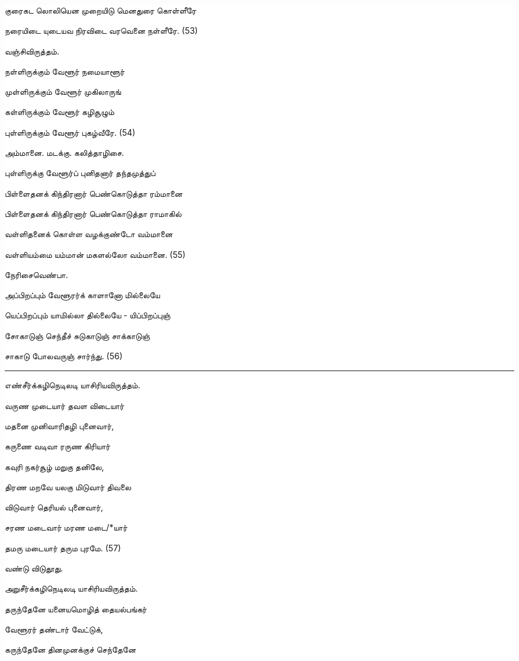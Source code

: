 குரைகட லொலியென முறையிடு மெனதுரை கொள்ளீரே  

நரையிடை யுடையவ நிரவிடை வரவெனை நள்ளீரே. (53)  

வஞ்சிவிருத்தம்.  

நள்ளிருக்கும் வேளூர் நமையாளூர்  

முள்ளிருக்கும் வேளூர் முகிலாருங்  

கள்ளிருக்கும் வேளூர் கழிசூழும்  

புள்ளிருக்கும் வேளூர் புகழ்வீரே. (54)  

அம்மானை. மடக்கு. கலித்தாழிசை.  

புள்ளிருக்கு வேளூர்ப் புனிதனார் தந்தமுத்துப்  

பிள்ளைதனக் கிந்திரனார் பெண்கொடுத்தா ரம்மானை  

பிள்ளைதனக் கிந்திரனார் பெண்கொடுத்தா ராமாகில்  

வள்ளிதனைக் கொள்ள வழக்குண்டோ வம்மானை  

வள்ளியம்மை யம்மான் மகளல்லோ வம்மானை. (55)  

நேரிசைவெண்பா.  

அப்பிறப்பும் வேளூரர்க் காளானோ மில்லையே  

யெப்பிறப்பும் யாமில்லா தில்லையே - யிப்பிறப்புஞ்  

சோகாடுஞ் செந்தீச் சுடுகாடுஞ் சாக்காடுஞ்  

சாகாடு போலவருஞ் சார்ந்து. (56)  

---  

எண்சீர்க்கழிநெடிலடி யாசிரியவிருத்தம்.  

வருண முடையார் தவள விடையார்  

மதனை முனிவாரிதழி புனைவார்,  

கருணை வடிவா ரருண கிரியார்  

கவுரி நகர்சூழ் மறுகு தனிலே,  

திரண மறவே யலகு மிடுவார் திவலை  

விடுவார் தெரியல் புனைவார்,  

சரண மடைவார் மரண மடை/*யார்  

தமரு மடையார் தரும புரமே. (57)  

வண்டு விடுதூது.  

அறுசீர்க்கழிநெடிலடி யாசிரியவிருத்தம்.  

தருந்தேனே யனையமொழித் தையல்பங்கர்  

வேளூரர் தண்டார் வேட்டுக்,  

கருந்தேனே தினமுனக்குச் செந்தேனே  
